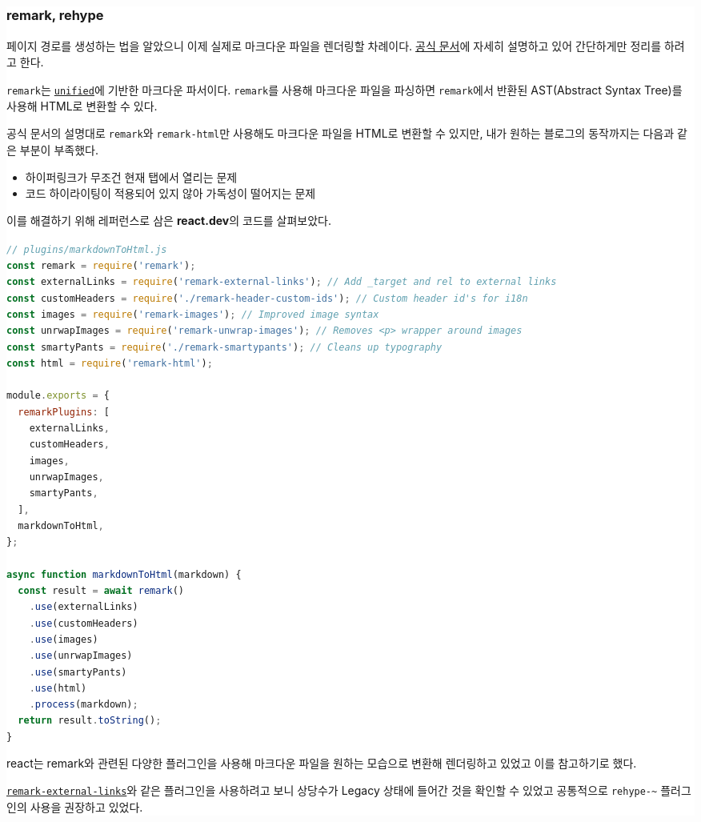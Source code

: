 ### remark, rehype
페이지 경로를 생성하는 법을 알았으니 이제 실제로 마크다운 파일을 렌더링할 차례이다.
[공식 문서](https://nextjs.org/learn-pages-router/basics/dynamic-routes/render-markdown)에 자세히 설명하고 있어 간단하게만 정리를 하려고 한다.

`remark`는 [`unified`](https://github.com/unifiedjs/unified)에 기반한 마크다운 파서이다. `remark`를 사용해 마크다운 파일을 파싱하면 `remark`에서 반환된 AST(Abstract Syntax Tree)를 사용해 HTML로 변환할 수 있다.

공식 문서의 설명대로 `remark`와 `remark-html`만 사용해도 마크다운 파일을 HTML로 변환할 수 있지만, 내가 원하는 블로그의 동작까지는 다음과 같은 부분이 부족했다.
- 하이퍼링크가 무조건 현재 탭에서 열리는 문제
- 코드 하이라이팅이 적용되어 있지 않아 가독성이 떨어지는 문제

이를 해결하기 위해 레퍼런스로 삼은 **react.dev**의 코드를 살펴보았다.

```javascript
// plugins/markdownToHtml.js
const remark = require('remark');
const externalLinks = require('remark-external-links'); // Add _target and rel to external links
const customHeaders = require('./remark-header-custom-ids'); // Custom header id's for i18n
const images = require('remark-images'); // Improved image syntax
const unrwapImages = require('remark-unwrap-images'); // Removes <p> wrapper around images
const smartyPants = require('./remark-smartypants'); // Cleans up typography
const html = require('remark-html');

module.exports = {
  remarkPlugins: [
    externalLinks,
    customHeaders,
    images,
    unrwapImages,
    smartyPants,
  ],
  markdownToHtml,
};

async function markdownToHtml(markdown) {
  const result = await remark()
    .use(externalLinks)
    .use(customHeaders)
    .use(images)
    .use(unrwapImages)
    .use(smartyPants)
    .use(html)
    .process(markdown);
  return result.toString();
}
```
react는 remark와 관련된 다양한 플러그인을 사용해 마크다운 파일을 원하는 모습으로 변환해 렌더링하고 있었고 이를 참고하기로 했다.

[`remark-external-links`](https://github.com/remarkjs/remark-external-links)와 같은 플러그인을 사용하려고 보니 상당수가 Legacy 상태에 들어간 것을 확인할 수 있었고 공통적으로 `rehype-~` 플러그인의 사용을 권장하고 있었다.
